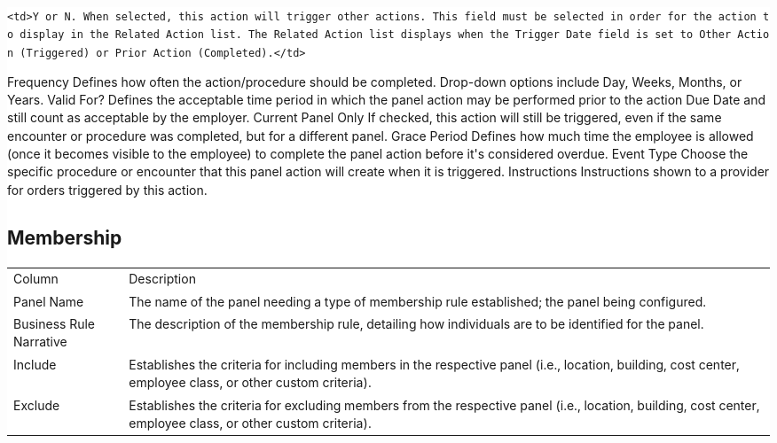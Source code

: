     <td>Y or N. When selected, this action will trigger other actions. This field must be selected in order for the action to display in the Related Action list. The Related Action list displays when the Trigger Date field is set to Other Action (Triggered) or Prior Action (Completed).</td>
  </tr>
  <tr>
    <td>Frequency</td>
    <td>Defines how often the action/procedure should be completed. Drop-down options include Day, Weeks, Months, or Years.</td>
  </tr>
  <tr>
    <td>Valid For?</td>
    <td>Defines the acceptable time period in which the panel action may be performed prior to the action Due Date and still count as acceptable by the employer.</td>
  </tr>
  <tr>
    <td>Current Panel Only</td>
    <td>If checked, this action will still be triggered, even if the same encounter or procedure was completed, but for a different panel.</td>
  </tr>
  <tr>
    <td>Grace Period</td>
    <td>Defines how much time the employee is allowed (once it becomes visible to the employee) to complete the panel action before it's considered overdue.</td>
  </tr>
  <tr>
    <td>Event Type</td>
    <td>Choose the specific procedure or encounter that this panel action will create when it is triggered.</td>
  </tr>
  <tr>
    <td>Instructions</td>
    <td>Instructions shown to a provider for orders triggered by this action.</td>
  </tr>
</table>

## Membership

<table>
  <tr>
    <td>Column</td>
    <td>Description</td>
  </tr>
  <tr>
    <td>Panel Name</td>
    <td>The name of the panel needing a type of membership rule established; the panel being configured.</td>
  </tr>
  <tr>
    <td>Business Rule Narrative</td>
    <td>The description of the membership rule, detailing how individuals are to be identified for the panel.</td>
  </tr>
  <tr>
    <td>Include</td>
    <td>Establishes the criteria for including members in the respective panel (i.e., location, building, cost center, employee class, or other custom criteria).</td>
  </tr>
  <tr>
    <td>Exclude</td>
    <td>Establishes the criteria for excluding members from the respective panel (i.e., location, building, cost center, employee class, or other custom criteria).</td>
  </tr>
  <tr>